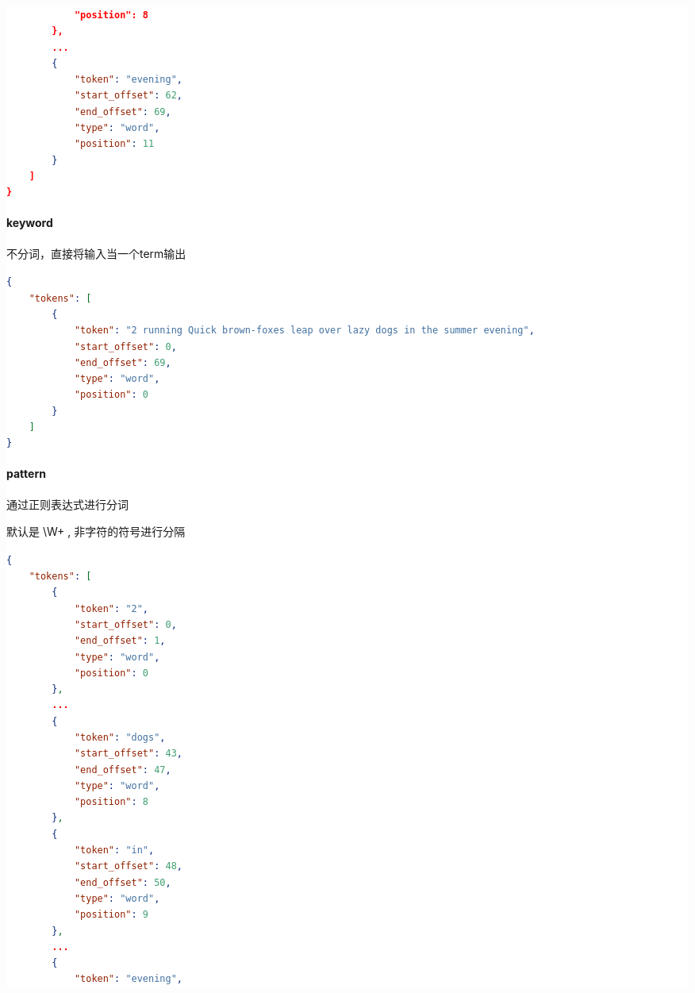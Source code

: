 ```json
			"position": 8
		},
		...
		{
			"token": "evening",
			"start_offset": 62,
			"end_offset": 69,
			"type": "word",
			"position": 11
		}
	]
}
```

#### keyword

不分词，直接将输入当一个term输出

```json
{
	"tokens": [
		{
			"token": "2 running Quick brown-foxes leap over lazy dogs in the summer evening",
			"start_offset": 0,
			"end_offset": 69,
			"type": "word",
			"position": 0
		}
	]
}
```

#### pattern

通过正则表达式进行分词

默认是 \W+ , 非字符的符号进行分隔

```json
{
	"tokens": [
		{
			"token": "2",
			"start_offset": 0,
			"end_offset": 1,
			"type": "word",
			"position": 0
		},
		...
		{
			"token": "dogs",
			"start_offset": 43,
			"end_offset": 47,
			"type": "word",
			"position": 8
		},
		{
			"token": "in",
			"start_offset": 48,
			"end_offset": 50,
			"type": "word",
			"position": 9
		},
		...
		{
			"token": "evening",
```